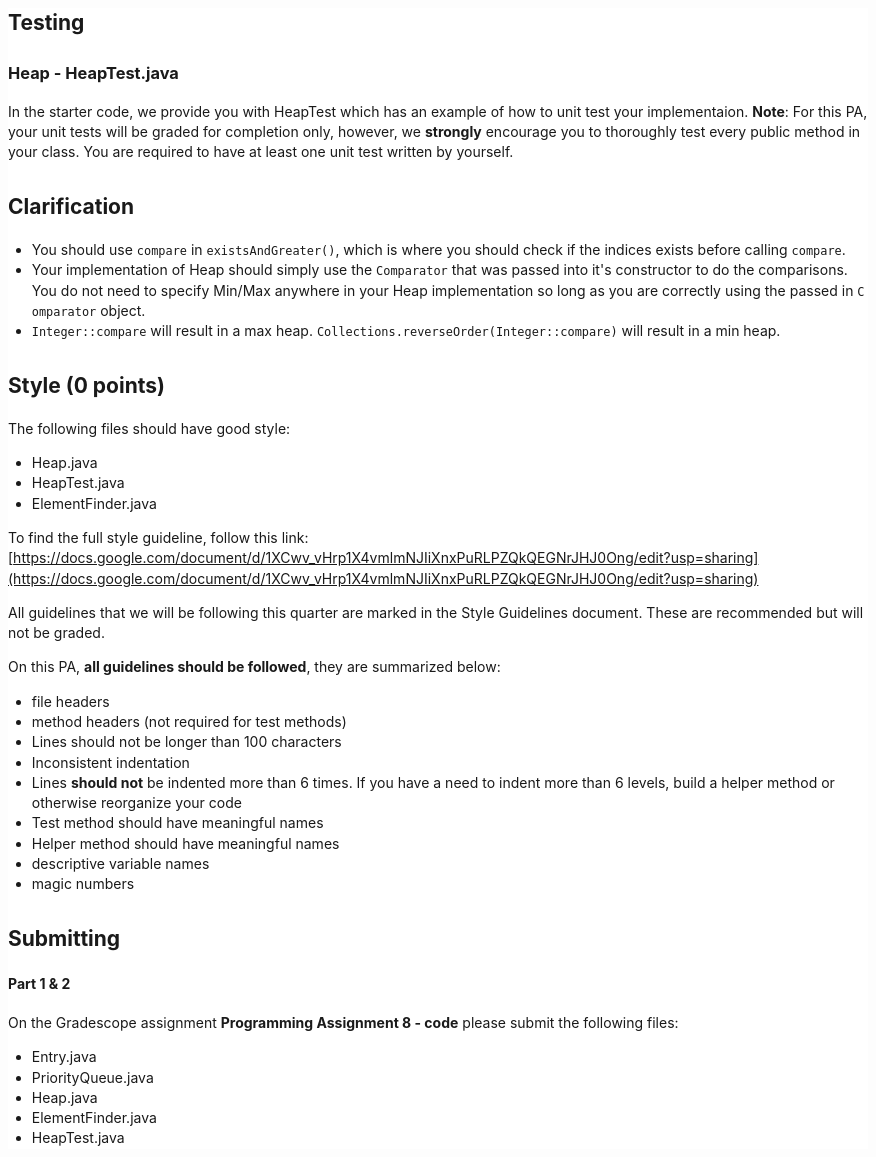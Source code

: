 
## Testing
### Heap - HeapTest.java
In the starter code, we provide you with HeapTest which has an example of how to unit test your implementaion. **Note**: For this PA, your unit tests will be graded for completion only, however, we **strongly** encourage you to thoroughly test every public method in your class. You are required to have at least one unit test written by yourself. 

## Clarification
- You should use `compare` in `existsAndGreater()`, which is where you should check if the indices exists before calling `compare`.
- Your implementation of Heap should simply use the `Comparator` that was passed into it's constructor to do the comparisons. You do not need to specify Min/Max anywhere in your Heap implementation so long as you are correctly using the passed in `Comparator` object.
- `Integer::compare` will result in a max heap. `Collections.reverseOrder(Integer::compare)` will result in a min heap.

## Style (0 points)

The following files should have good style:

* Heap.java
* HeapTest.java
* ElementFinder.java

To find the full style guideline, follow this link: [https://docs.google.com/document/d/1XCwv_vHrp1X4vmlmNJIiXnxPuRLPZQkQEGNrJHJ0Ong/edit?usp=sharing](https://docs.google.com/document/d/1XCwv_vHrp1X4vmlmNJIiXnxPuRLPZQkQEGNrJHJ0Ong/edit?usp=sharing)

All guidelines that we will be following this quarter are marked in the Style Guidelines document. These are recommended but will not be graded. 

On this PA, **all guidelines should be followed**, they are summarized below:

- file headers
- method headers (not required for test methods)
- Lines should not be longer than 100 characters
- Inconsistent indentation
- Lines **should not** be indented more than 6 times. If you have a need to
  indent more than 6 levels, build a helper method or otherwise reorganize your code
- Test method should have meaningful names
- Helper method should have meaningful names
- descriptive variable names
- magic numbers

## Submitting

#### Part 1 & 2
On the Gradescope assignment **Programming Assignment 8 - code** please submit the following files:

* Entry.java
* PriorityQueue.java
* Heap.java
* ElementFinder.java
* HeapTest.java

